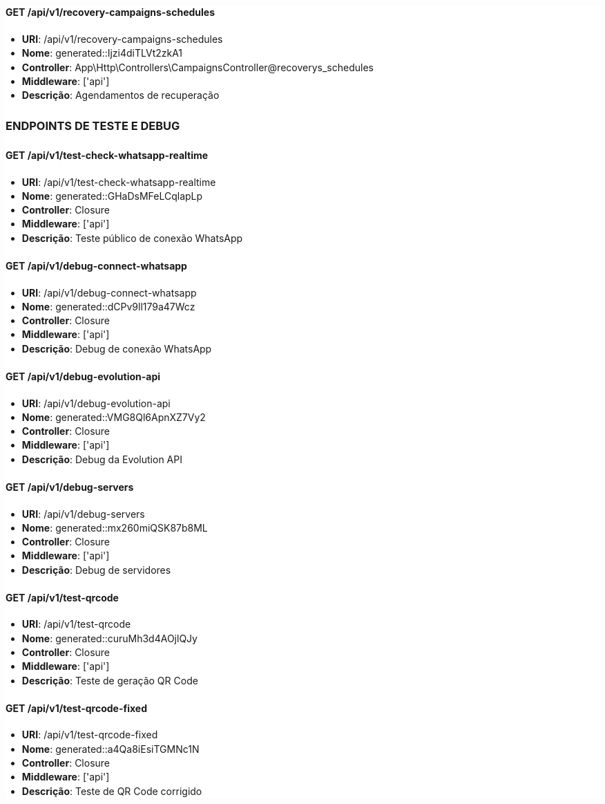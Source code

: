 #### GET /api/v1/recovery-campaigns-schedules
- **URI**: /api/v1/recovery-campaigns-schedules
- **Nome**: generated::Ijzi4diTLVt2zkA1
- **Controller**: App\Http\Controllers\CampaignsController@recoverys_schedules
- **Middleware**: ['api']
- **Descrição**: Agendamentos de recuperação

### ENDPOINTS DE TESTE E DEBUG

#### GET /api/v1/test-check-whatsapp-realtime
- **URI**: /api/v1/test-check-whatsapp-realtime
- **Nome**: generated::GHaDsMFeLCqlapLp
- **Controller**: Closure
- **Middleware**: ['api']
- **Descrição**: Teste público de conexão WhatsApp

#### GET /api/v1/debug-connect-whatsapp
- **URI**: /api/v1/debug-connect-whatsapp
- **Nome**: generated::dCPv9ll179a47Wcz
- **Controller**: Closure
- **Middleware**: ['api']
- **Descrição**: Debug de conexão WhatsApp

#### GET /api/v1/debug-evolution-api
- **URI**: /api/v1/debug-evolution-api
- **Nome**: generated::VMG8Ql6ApnXZ7Vy2
- **Controller**: Closure
- **Middleware**: ['api']
- **Descrição**: Debug da Evolution API

#### GET /api/v1/debug-servers
- **URI**: /api/v1/debug-servers
- **Nome**: generated::mx260miQSK87b8ML
- **Controller**: Closure
- **Middleware**: ['api']
- **Descrição**: Debug de servidores

#### GET /api/v1/test-qrcode
- **URI**: /api/v1/test-qrcode
- **Nome**: generated::curuMh3d4AOjlQJy
- **Controller**: Closure
- **Middleware**: ['api']
- **Descrição**: Teste de geração QR Code

#### GET /api/v1/test-qrcode-fixed
- **URI**: /api/v1/test-qrcode-fixed
- **Nome**: generated::a4Qa8iEsiTGMNc1N
- **Controller**: Closure
- **Middleware**: ['api']
- **Descrição**: Teste de QR Code corrigido
